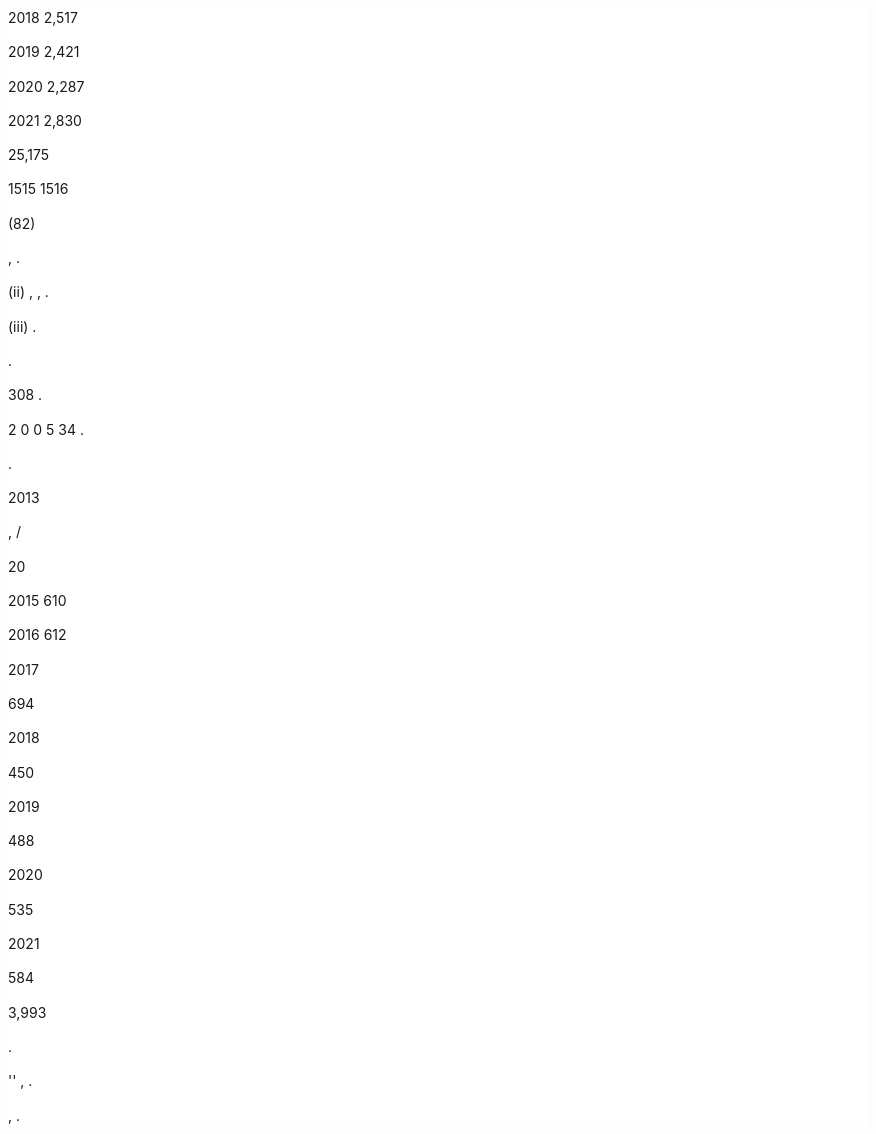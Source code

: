 2018 2,517

2019 2,421

2020 2,287

2021 2,830

25,175

1515 1516

(82)

, .

(ii) , , .

(iii) .

.

308 .

2 0 0 5 34 .

.

2013

, /

20

2015 610

2016 612

2017

694

2018

450

2019

488

2020

535

2021

584

3,993

.

'' , .

, .
